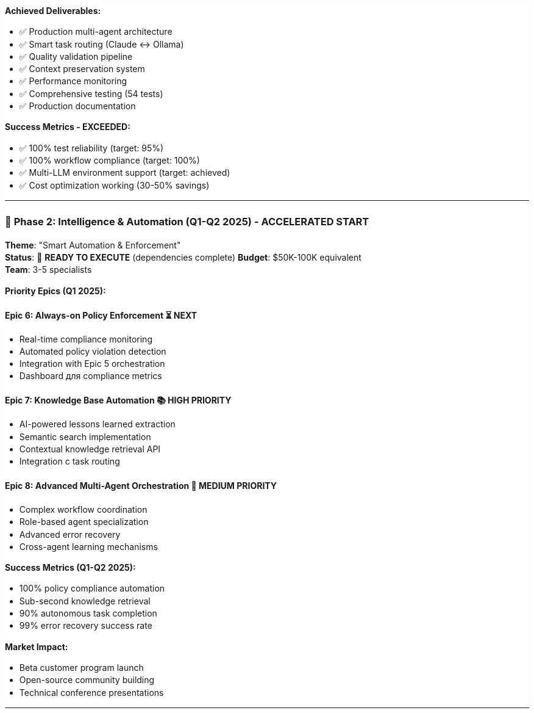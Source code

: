 **Achieved Deliverables:**
- ✅ Production multi-agent architecture 
- ✅ Smart task routing (Claude ↔ Ollama)
- ✅ Quality validation pipeline
- ✅ Context preservation system
- ✅ Performance monitoring
- ✅ Comprehensive testing (54 tests)
- ✅ Production documentation

**Success Metrics - EXCEEDED:**
- ✅ 100% test reliability (target: 95%)
- ✅ 100% workflow compliance (target: 100%)
- ✅ Multi-LLM environment support (target: achieved)
- ✅ Cost optimization working (30-50% savings)

---

### 🎯 **Phase 2: Intelligence & Automation (Q1-Q2 2025) - ACCELERATED START**
**Theme**: "Smart Automation & Enforcement"  
**Status**: 🚀 **READY TO EXECUTE** (dependencies complete)
**Budget**: $50K-100K equivalent  
**Team**: 3-5 specialists

**Priority Epics (Q1 2025):**

#### **Epic 6: Always-on Policy Enforcement** ⏳ NEXT
- Real-time compliance monitoring
- Automated policy violation detection
- Integration with Epic 5 orchestration
- Dashboard для compliance metrics

#### **Epic 7: Knowledge Base Automation** 📚 HIGH PRIORITY  
- AI-powered lessons learned extraction
- Semantic search implementation
- Contextual knowledge retrieval API
- Integration с task routing

#### **Epic 8: Advanced Multi-Agent Orchestration** 🤖 MEDIUM PRIORITY
- Complex workflow coordination
- Role-based agent specialization  
- Advanced error recovery
- Cross-agent learning mechanisms

**Success Metrics (Q1-Q2 2025):**
- 100% policy compliance automation
- Sub-second knowledge retrieval
- 90% autonomous task completion
- 99% error recovery success rate

**Market Impact:**
- Beta customer program launch
- Open-source community building
- Technical conference presentations

---